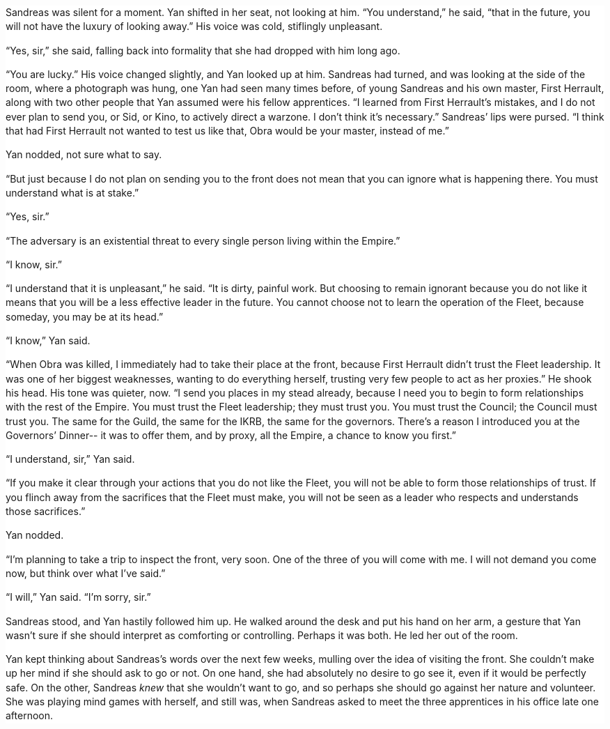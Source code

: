 Sandreas was silent for a moment\. Yan shifted in her seat, not looking at him\. “You understand,” he said, “that in the future, you will not have the luxury of looking away\.” His voice was cold, stiflingly unpleasant\.

“Yes, sir,” she said, falling back into formality that she had dropped with him long ago\.

“You are lucky\.” His voice changed slightly, and Yan looked up at him\. Sandreas had turned, and was looking at the side of the room, where a photograph was hung, one Yan had seen many times before, of young Sandreas and his own master, First Herrault, along with two other people that Yan assumed were his fellow apprentices\. “I learned from First Herrault’s mistakes, and I do not ever plan to send you, or Sid, or Kino, to actively direct a warzone\. I don’t think it’s necessary\.” Sandreas’ lips were pursed\. “I think that had First Herrault not wanted to test us like that, Obra would be your master, instead of me\.”

Yan nodded, not sure what to say\. 

“But just because I do not plan on sending you to the front does not mean that you can ignore what is happening there\. You must understand what is at stake\.”

“Yes, sir\.”

“The adversary is an existential threat to every single person living within the Empire\.”

“I know, sir\.”

“I understand that it is unpleasant,” he said\. “It is dirty, painful work\. But choosing to remain ignorant because you do not like it means that you will be a less effective leader in the future\. You cannot choose not to learn the operation of the Fleet, because someday, you may be at its head\.”

“I know,” Yan said\.

“When Obra was killed, I immediately had to take their place at the front, because First Herrault didn’t trust the Fleet leadership\. It was one of her biggest weaknesses, wanting to do everything herself, trusting very few people to act as her proxies\.” He shook his head\. His tone was quieter, now\. “I send you places in my stead already, because I need you to begin to form relationships with the rest of the Empire\. You must trust the Fleet leadership; they must trust you\. You must trust the Council; the Council must trust you\. The same for the Guild, the same for the IKRB, the same for the governors\. There’s a reason I introduced you at the Governors’ Dinner\-\- it was to offer them, and by proxy, all the Empire, a chance to know you first\.”

“I understand, sir,” Yan said\.

“If you make it clear through your actions that you do not like the Fleet, you will not be able to form those relationships of trust\. If you flinch away from the sacrifices that the Fleet must make, you will not be seen as a leader who respects and understands those sacrifices\.”

Yan nodded\.

“I’m planning to take a trip to inspect the front, very soon\. One of the three of you will come with me\. I will not demand you come now, but think over what I’ve said\.”

“I will,” Yan said\. “I’m sorry, sir\.”

Sandreas stood, and Yan hastily followed him up\. He walked around the desk and put his hand on her arm, a gesture that Yan wasn’t sure if she should interpret as comforting or controlling\. Perhaps it was both\. He led her out of the room\.

Yan kept thinking about Sandreas’s words over the next few weeks, mulling over the idea of visiting the front\. She couldn’t make up her mind if she should ask to go or not\. On one hand, she had absolutely no desire to go see it, even if it would be perfectly safe\. On the other, Sandreas *knew* that she wouldn’t want to go, and so perhaps she should go against her nature and volunteer\. She was playing mind games with herself, and still was, when Sandreas asked to meet the three apprentices in his office late one afternoon\.
